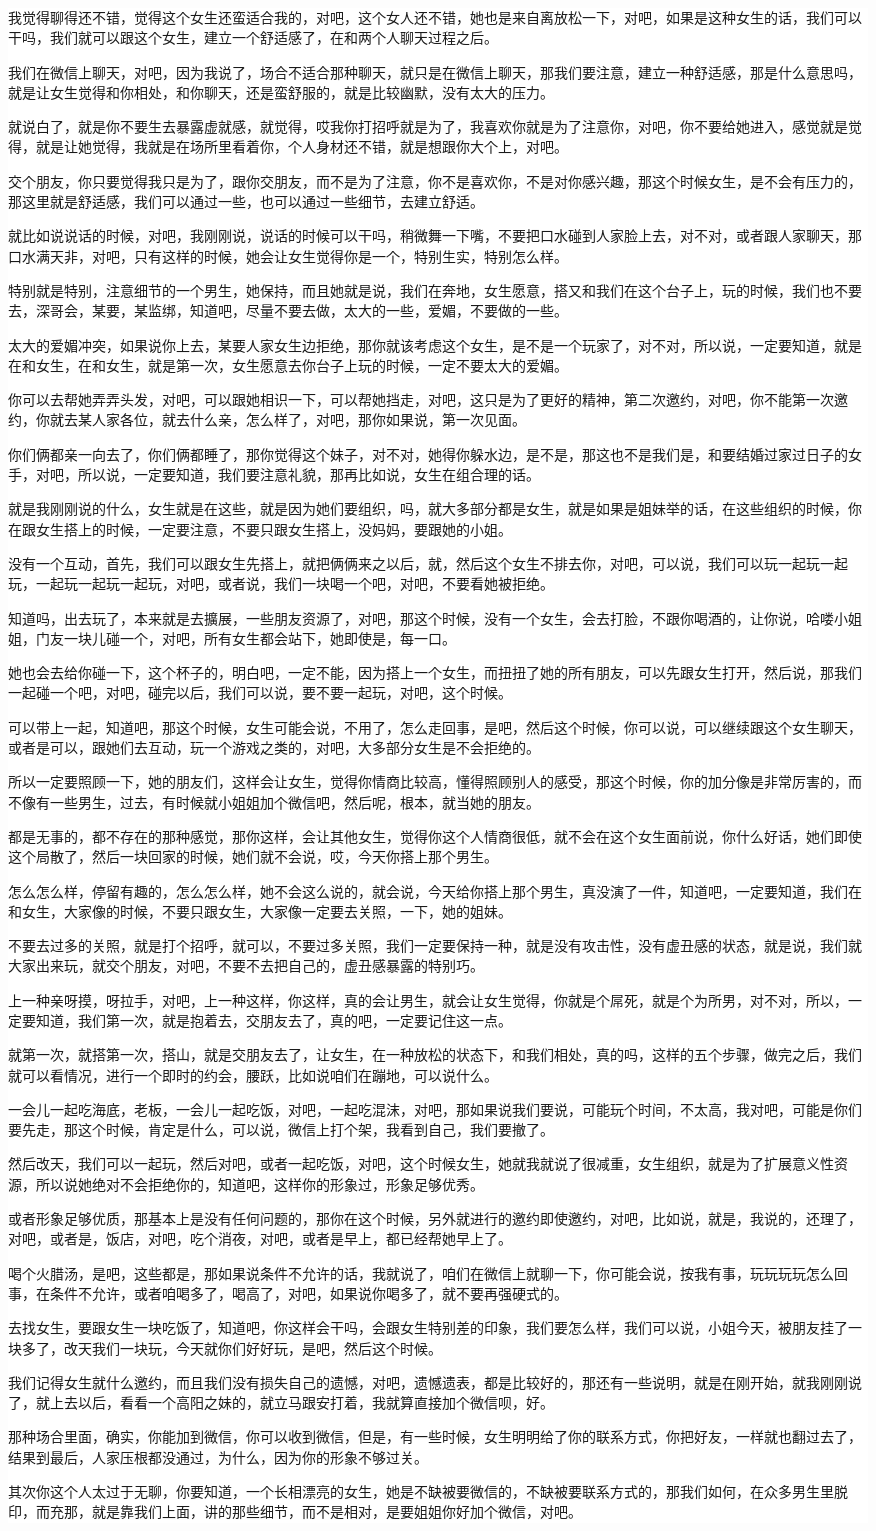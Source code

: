 我觉得聊得还不错，觉得这个女生还蛮适合我的，对吧，这个女人还不错，她也是来自离放松一下，对吧，如果是这种女生的话，我们可以干吗，我们就可以跟这个女生，建立一个舒适感了，在和两个人聊天过程之后。

我们在微信上聊天，对吧，因为我说了，场合不适合那种聊天，就只是在微信上聊天，那我们要注意，建立一种舒适感，那是什么意思吗，就是让女生觉得和你相处，和你聊天，还是蛮舒服的，就是比较幽默，没有太大的压力。

就说白了，就是你不要生去暴露虚就感，就觉得，哎我你打招呼就是为了，我喜欢你就是为了注意你，对吧，你不要给她进入，感觉就是觉得，就是让她觉得，我就是在场所里看着你，个人身材还不错，就是想跟你大个上，对吧。

交个朋友，你只要觉得我只是为了，跟你交朋友，而不是为了注意，你不是喜欢你，不是对你感兴趣，那这个时候女生，是不会有压力的，那这里就是舒适感，我们可以通过一些，也可以通过一些细节，去建立舒适。

就比如说说话的时候，对吧，我刚刚说，说话的时候可以干吗，稍微舞一下嘴，不要把口水碰到人家脸上去，对不对，或者跟人家聊天，那口水满天非，对吧，只有这样的时候，她会让女生觉得你是一个，特别生实，特别怎么样。

特别就是特别，注意细节的一个男生，她保持，而且她就是说，我们在奔地，女生愿意，搭又和我们在这个台子上，玩的时候，我们也不要去，深哥会，某要，某监绑，知道吧，尽量不要去做，太大的一些，爱媚，不要做的一些。

太大的爱媚冲突，如果说你上去，某要人家女生边拒绝，那你就该考虑这个女生，是不是一个玩家了，对不对，所以说，一定要知道，就是在和女生，在和女生，就是第一次，女生愿意去你台子上玩的时候，一定不要太大的爱媚。

你可以去帮她弄弄头发，对吧，可以跟她相识一下，可以帮她挡走，对吧，这只是为了更好的精神，第二次邀约，对吧，你不能第一次邀约，你就去某人家各位，就去什么亲，怎么样了，对吧，那你如果说，第一次见面。

你们俩都亲一向去了，你们俩都睡了，那你觉得这个妹子，对不对，她得你躲水边，是不是，那这也不是我们是，和要结婚过家过日子的女手，对吧，所以说，一定要知道，我们要注意礼貌，那再比如说，女生在组合理的话。

就是我刚刚说的什么，女生就是在这些，就是因为她们要组织，吗，就大多部分都是女生，就是如果是姐妹举的话，在这些组织的时候，你在跟女生搭上的时候，一定要注意，不要只跟女生搭上，没妈妈，要跟她的小姐。

没有一个互动，首先，我们可以跟女生先搭上，就把俩俩来之以后，就，然后这个女生不排去你，对吧，可以说，我们可以玩一起玩一起玩，一起玩一起玩一起玩，对吧，或者说，我们一块喝一个吧，对吧，不要看她被拒绝。

知道吗，出去玩了，本来就是去擴展，一些朋友资源了，对吧，那这个时候，没有一个女生，会去打脸，不跟你喝酒的，让你说，哈喽小姐姐，门友一块儿碰一个，对吧，所有女生都会站下，她即使是，每一口。

她也会去给你碰一下，这个杯子的，明白吧，一定不能，因为搭上一个女生，而扭扭了她的所有朋友，可以先跟女生打开，然后说，那我们一起碰一个吧，对吧，碰完以后，我们可以说，要不要一起玩，对吧，这个时候。

可以带上一起，知道吧，那这个时候，女生可能会说，不用了，怎么走回事，是吧，然后这个时候，你可以说，可以继续跟这个女生聊天，或者是可以，跟她们去互动，玩一个游戏之类的，对吧，大多部分女生是不会拒绝的。

所以一定要照顾一下，她的朋友们，这样会让女生，觉得你情商比较高，懂得照顾别人的感受，那这个时候，你的加分像是非常厉害的，而不像有一些男生，过去，有时候就小姐姐加个微信吧，然后呢，根本，就当她的朋友。

都是无事的，都不存在的那种感觉，那你这样，会让其他女生，觉得你这个人情商很低，就不会在这个女生面前说，你什么好话，她们即使这个局散了，然后一块回家的时候，她们就不会说，哎，今天你搭上那个男生。

怎么怎么样，停留有趣的，怎么怎么样，她不会这么说的，就会说，今天给你搭上那个男生，真没演了一件，知道吧，一定要知道，我们在和女生，大家像的时候，不要只跟女生，大家像一定要去关照，一下，她的姐妹。

不要去过多的关照，就是打个招呼，就可以，不要过多关照，我们一定要保持一种，就是没有攻击性，没有虚丑感的状态，就是说，我们就大家出来玩，就交个朋友，对吧，不要不去把自己的，虚丑感暴露的特别巧。

上一种亲呀摸，呀拉手，对吧，上一种这样，你这样，真的会让男生，就会让女生觉得，你就是个屌死，就是个为所男，对不对，所以，一定要知道，我们第一次，就是抱着去，交朋友去了，真的吧，一定要记住这一点。

就第一次，就搭第一次，搭山，就是交朋友去了，让女生，在一种放松的状态下，和我们相处，真的吗，这样的五个步骤，做完之后，我们就可以看情况，进行一个即时的约会，腰跃，比如说咱们在蹦地，可以说什么。

一会儿一起吃海底，老板，一会儿一起吃饭，对吧，一起吃混沫，对吧，那如果说我们要说，可能玩个时间，不太高，我对吧，可能是你们要先走，那这个时候，肯定是什么，可以说，微信上打个架，我看到自己，我们要撤了。

然后改天，我们可以一起玩，然后对吧，或者一起吃饭，对吧，这个时候女生，她就我就说了很减重，女生组织，就是为了扩展意义性资源，所以说她绝对不会拒绝你的，知道吧，这样你的形象过，形象足够优秀。

或者形象足够优质，那基本上是没有任何问题的，那你在这个时候，另外就进行的邀约即使邀约，对吧，比如说，就是，我说的，还理了，对吧，或者是，饭店，对吧，吃个消夜，对吧，或者是早上，都已经帮她早上了。

喝个火腊汤，是吧，这些都是，那如果说条件不允许的话，我就说了，咱们在微信上就聊一下，你可能会说，按我有事，玩玩玩玩怎么回事，在条件不允许，或者咱喝多了，喝高了，对吧，如果说你喝多了，就不要再强硬式的。

去找女生，要跟女生一块吃饭了，知道吧，你这样会干吗，会跟女生特别差的印象，我们要怎么样，我们可以说，小姐今天，被朋友挂了一块多了，改天我们一块玩，今天就你们好好玩，是吧，然后这个时候。

我们记得女生就什么邀约，而且我们没有损失自己的遗憾，对吧，遗憾遗表，都是比较好的，那还有一些说明，就是在刚开始，就我刚刚说了，就上去以后，看看一个高阳之妹的，就立马跟安打着，我就算直接加个微信呗，好。

那种场合里面，确实，你能加到微信，你可以收到微信，但是，有一些时候，女生明明给了你的联系方式，你把好友，一样就也翻过去了，结果到最后，人家压根都没通过，为什么，因为你的形象不够过关。

其次你这个人太过于无聊，你要知道，一个长相漂亮的女生，她是不缺被要微信的，不缺被要联系方式的，那我们如何，在众多男生里脱印，而充那，就是靠我们上面，讲的那些细节，而不是相对，是要姐姐你好加个微信，对吧。
